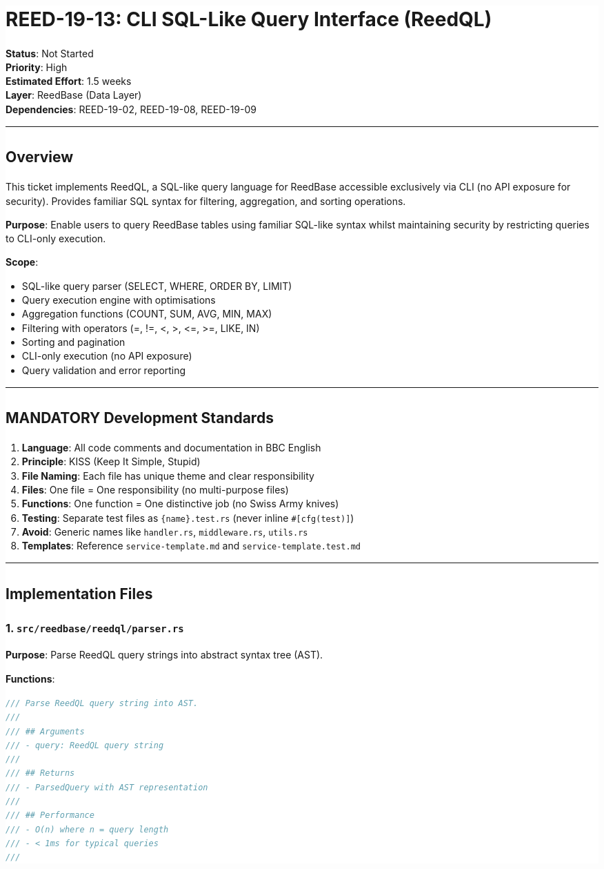 # REED-19-13: CLI SQL-Like Query Interface (ReedQL)

**Status**: Not Started  
**Priority**: High  
**Estimated Effort**: 1.5 weeks  
**Layer**: ReedBase (Data Layer)  
**Dependencies**: REED-19-02, REED-19-08, REED-19-09  

---

## Overview

This ticket implements ReedQL, a SQL-like query language for ReedBase accessible exclusively via CLI (no API exposure for security). Provides familiar SQL syntax for filtering, aggregation, and sorting operations.

**Purpose**: Enable users to query ReedBase tables using familiar SQL-like syntax whilst maintaining security by restricting queries to CLI-only execution.

**Scope**:
- SQL-like query parser (SELECT, WHERE, ORDER BY, LIMIT)
- Query execution engine with optimisations
- Aggregation functions (COUNT, SUM, AVG, MIN, MAX)
- Filtering with operators (=, !=, <, >, <=, >=, LIKE, IN)
- Sorting and pagination
- CLI-only execution (no API exposure)
- Query validation and error reporting

---

## MANDATORY Development Standards

1. **Language**: All code comments and documentation in BBC English
2. **Principle**: KISS (Keep It Simple, Stupid)
3. **File Naming**: Each file has unique theme and clear responsibility
4. **Files**: One file = One responsibility (no multi-purpose files)
5. **Functions**: One function = One distinctive job (no Swiss Army knives)
6. **Testing**: Separate test files as `{name}.test.rs` (never inline `#[cfg(test)]`)
7. **Avoid**: Generic names like `handler.rs`, `middleware.rs`, `utils.rs`
8. **Templates**: Reference `service-template.md` and `service-template.test.md`

---

## Implementation Files

### 1. `src/reedbase/reedql/parser.rs`

**Purpose**: Parse ReedQL query strings into abstract syntax tree (AST).

**Functions**:

```rust
/// Parse ReedQL query string into AST.
///
/// ## Arguments
/// - query: ReedQL query string
///
/// ## Returns
/// - ParsedQuery with AST representation
///
/// ## Performance
/// - O(n) where n = query length
/// - < 1ms for typical queries
///
```